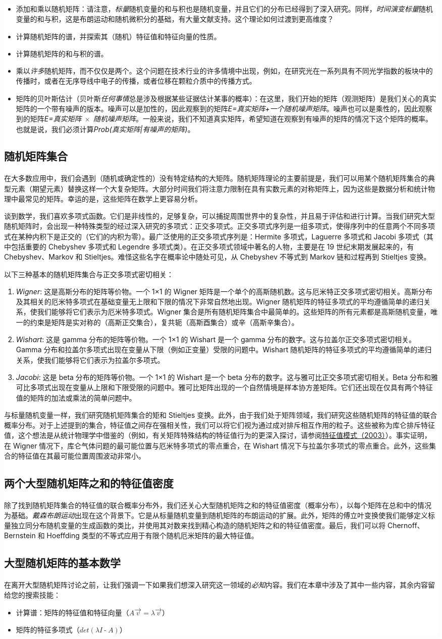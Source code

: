 +   添加和乘以随机矩阵：请注意，*标量*随机变量的和与积也是随机变量，并且它们的分布已经得到了深入研究。同样，*时间演变标量*随机变量的和与积，这是布朗运动和随机微积分的基础，有大量文献支持。这个理论如何过渡到更高维度？

+   计算随机矩阵的谱，并探索其（随机）特征值和特征向量的性质。

+   计算随机矩阵的和与积的谱。

+   乘以*许多*随机矩阵，而不仅仅是两个。这个问题在技术行业的许多情境中出现，例如，在研究光在一系列具有不同光学指数的板块中的传播时，或者在无序导线中电子的传播，或者位移在颗粒介质中的传播方式。

+   矩阵的贝叶斯估计（贝叶斯*任何事情*总是涉及根据某些证据估计某事的概率）：在这里，我们开始的矩阵（观测矩阵）是我们关心的真实矩阵的一个带有噪声的版本。噪声可以是加性的，因此观察到的矩阵*E=真实矩阵+一个随机噪声矩阵*。噪声也可以是乘性的，因此观察到的矩阵*E=真实矩阵* <math alttext="times"><mo>×</mo></math> *随机噪声矩阵*。一般来说，我们不知道真实矩阵，希望知道在观察到有噪声的矩阵的情况下这个矩阵的概率。也就是说，我们必须计算*Prob(真实矩阵|有噪声的矩阵)*。

## 随机矩阵集合

在大多数应用中，我们会遇到（随机或确定性的）没有特定结构的大矩阵。随机矩阵理论的主要前提是，我们可以用某个随机矩阵集合的典型元素（期望元素）替换这样一个大复杂矩阵。大部分时间我们将注意力限制在具有实数元素的对称矩阵上，因为这些是数据分析和统计物理中最常见的矩阵。幸运的是，这些矩阵在数学上更容易分析。

谈到数学，我们喜欢多项式函数。它们是非线性的，足够复杂，可以捕捉周围世界中的复杂性，并且易于评估和进行计算。当我们研究大型随机矩阵时，会出现一种特殊类型的经过深入研究的多项式：正交多项式。正交多项式序列是一组多项式，使得序列中的任意两个不同多项式在某种内积下是正交的（它们的内积为零）。最广泛使用的正交多项式序列是：Hermite 多项式，Laguerre 多项式和 Jacobi 多项式（其中包括重要的 Chebyshev 多项式和 Legendre 多项式类）。在正交多项式领域中著名的人物，主要是在 19 世纪末期发展起来的，有 Chebyshev、Markov 和 Stieltjes。难怪这些名字在概率论中随处可见，从 Chebyshev 不等式到 Markov 链和过程再到 Stieltjes 变换。

以下三种基本的随机矩阵集合与正交多项式密切相关：

1.  *Wigner*: 这是高斯分布的矩阵等价物。一个 1×1 的 Wigner 矩阵是一个单个的高斯随机数。这与厄米特正交多项式密切相关。高斯分布及其相关的厄米特多项式在基础变量无上限和下限的情况下非常自然地出现。Wigner 随机矩阵的特征多项式的平均遵循简单的递归关系，使我们能够将它们表示为厄米特多项式。Wigner 集合是所有随机矩阵集合中最简单的。这些矩阵的所有元素都是高斯随机变量，唯一的约束是矩阵是实对称的（高斯正交集合），复共轭（高斯酉集合）或辛（高斯辛集合）。

1.  *Wishart*: 这是 gamma 分布的矩阵等价物。一个 1×1 的 Wishart 是一个 gamma 分布的数字。这与拉盖尔正交多项式密切相关。Gamma 分布和拉盖尔多项式出现在变量从下限（例如正变量）受限的问题中。Wishart 随机矩阵的特征多项式的平均遵循简单的递归关系，使我们能够将它们表示为拉盖尔多项式。

1.  *Jacobi*: 这是 beta 分布的矩阵等价物。一个 1×1 的 Wishart 是一个 beta 分布的数字。这与雅可比正交多项式密切相关。Beta 分布和雅可比多项式出现在变量从上限和下限受限的问题中。雅可比矩阵出现的一个自然情境是样本协方差矩阵。它们还出现在仅具有两个特征值的矩阵的加法或乘法的简单问题中。

与标量随机变量一样，我们研究随机矩阵集合的矩和 Stieltjes 变换。此外，由于我们处于矩阵领域，我们研究这些随机矩阵的特征值的联合概率分布。对于上述提到的集合，特征值之间存在强相关性，我们可以将它们视为通过成对排斥相互作用的粒子。这些被称为库仑排斥特征值，这个想法是从统计物理学中借鉴的（例如，有关矩阵特殊结构的特征值行为的更深入探讨，请参阅[特征值模式（2003）](https://www.ams.org/journals/bull/2003-40-02/S0273-0979-03-00975-3/S0273-0979-03-00975-3.pdf)）。事实证明，在 Wigner 情况下，库仑气体问题的最可能位置与厄米特多项式的零点重合，在 Wishart 情况下与拉盖尔多项式的零点重合。此外，这些集合的特征值在其最可能位置周围波动非常小。

## 两个大型随机矩阵之和的特征值密度

除了找到随机矩阵集合的特征值的联合概率分布外，我们还关心大型随机矩阵之和的特征值密度（概率分布），以每个矩阵在总和中的情况为基础。*戴森布朗运动*出现在这个背景下。它是从标量随机变量到随机矩阵的布朗运动的扩展。此外，矩阵的傅立叶变换使我们能够定义标量独立同分布随机变量的生成函数的类比，并使用其对数来找到精心构造的随机矩阵之和的特征值密度。最后，我们可以将 Chernoff、Bernstein 和 Hoeffding 类型的不等式应用于有限个随机厄米矩阵的最大特征值。

## 大型随机矩阵的基本数学

在离开大型随机矩阵讨论之前，让我们强调一下如果我们想深入研究这一领域的*必知*内容。我们在本章中涉及了其中一些内容，其余内容留给您的搜索技能：

+   计算谱：矩阵的特征值和特征向量（<math alttext="upper A ModifyingAbove v With right-arrow equals lamda ModifyingAbove v With right-arrow"><mrow><mi>A</mi> <mover accent="true"><mi>v</mi> <mo>→</mo></mover> <mo>=</mo> <mi>λ</mi> <mover accent="true"><mi>v</mi> <mo>→</mo></mover></mrow></math>）

+   矩阵的特征多项式（<math alttext="d e t left-parenthesis lamda upper I minus upper A right-parenthesis"><mrow><mi>d</mi> <mi>e</mi> <mi>t</mi> <mo>(</mo> <mi>λ</mi> <mi>I</mi> <mo>-</mo> <mi>A</mi> <mo>)</mo></mrow></math>）
